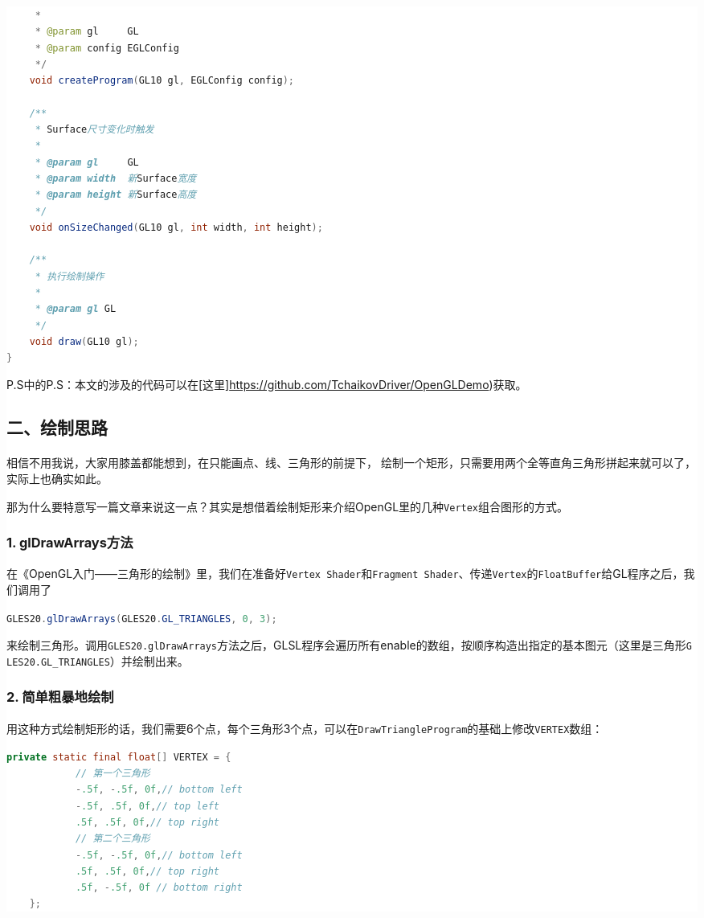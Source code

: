 ```java
     *
     * @param gl     GL
     * @param config EGLConfig
     */
    void createProgram(GL10 gl, EGLConfig config);

    /**
     * Surface尺寸变化时触发
     *
     * @param gl     GL
     * @param width  新Surface宽度
     * @param height 新Surface高度
     */
    void onSizeChanged(GL10 gl, int width, int height);

    /**
     * 执行绘制操作
     *
     * @param gl GL
     */
    void draw(GL10 gl);
}
```
P.S中的P.S：本文的涉及的代码可以在[这里]https://github.com/TchaikovDriver/OpenGLDemo)获取。

## 二、绘制思路

相信不用我说，大家用膝盖都能想到，在只能画点、线、三角形的前提下， 绘制一个矩形，只需要用两个全等直角三角形拼起来就可以了，实际上也确实如此。

那为什么要特意写一篇文章来说这一点？其实是想借着绘制矩形来介绍OpenGL里的几种`Vertex`组合图形的方式。

### 1. glDrawArrays方法

在《OpenGL入门——三角形的绘制》里，我们在准备好`Vertex Shader`和`Fragment Shader`、传递`Vertex`的`FloatBuffer`给GL程序之后，我们调用了

```java
GLES20.glDrawArrays(GLES20.GL_TRIANGLES, 0, 3);
```

来绘制三角形。调用`GLES20.glDrawArrays`方法之后，GLSL程序会遍历所有enable的数组，按顺序构造出指定的基本图元（这里是三角形`GLES20.GL_TRIANGLES`）并绘制出来。

### 2. 简单粗暴地绘制

用这种方式绘制矩形的话，我们需要6个点，每个三角形3个点，可以在`DrawTriangleProgram`的基础上修改`VERTEX`数组：

```java
private static final float[] VERTEX = {
  			// 第一个三角形
            -.5f, -.5f, 0f,// bottom left
            -.5f, .5f, 0f,// top left
            .5f, .5f, 0f,// top right
  			// 第二个三角形
  			-.5f, -.5f, 0f,// bottom left
  			.5f, .5f, 0f,// top right
            .5f, -.5f, 0f // bottom right
    };
```
